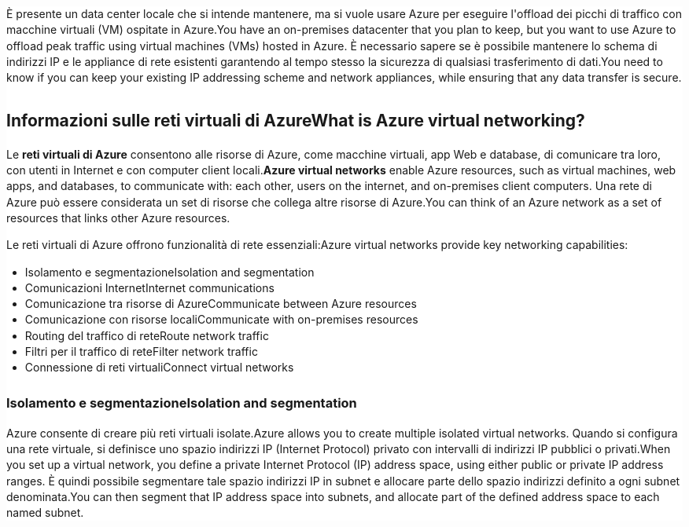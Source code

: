 <span data-ttu-id="8a4c3-101">È presente un data center locale che si intende mantenere, ma si vuole usare Azure per eseguire l'offload dei picchi di traffico con macchine virtuali (VM) ospitate in Azure.</span><span class="sxs-lookup"><span data-stu-id="8a4c3-101">You have an on-premises datacenter that you plan to keep, but you want to use Azure to offload peak traffic using virtual machines (VMs) hosted in Azure.</span></span> <span data-ttu-id="8a4c3-102">È necessario sapere se è possibile mantenere lo schema di indirizzi IP e le appliance di rete esistenti garantendo al tempo stesso la sicurezza di qualsiasi trasferimento di dati.</span><span class="sxs-lookup"><span data-stu-id="8a4c3-102">You need to know if you can keep your existing IP addressing scheme and network appliances, while ensuring that any data transfer is secure.</span></span>

## <a name="what-is-azure-virtual-networking"></a><span data-ttu-id="8a4c3-103">Informazioni sulle reti virtuali di Azure</span><span class="sxs-lookup"><span data-stu-id="8a4c3-103">What is Azure virtual networking?</span></span>

<span data-ttu-id="8a4c3-104">Le **reti virtuali di Azure** consentono alle risorse di Azure, come macchine virtuali, app Web e database, di comunicare tra loro, con utenti in Internet e con computer client locali.</span><span class="sxs-lookup"><span data-stu-id="8a4c3-104">**Azure virtual networks** enable Azure resources, such as virtual machines, web apps, and databases, to communicate with: each other, users on the internet, and on-premises client computers.</span></span> <span data-ttu-id="8a4c3-105">Una rete di Azure può essere considerata un set di risorse che collega altre risorse di Azure.</span><span class="sxs-lookup"><span data-stu-id="8a4c3-105">You can think of an Azure network as a set of resources that links other Azure resources.</span></span>

<span data-ttu-id="8a4c3-106">Le reti virtuali di Azure offrono funzionalità di rete essenziali:</span><span class="sxs-lookup"><span data-stu-id="8a4c3-106">Azure virtual networks provide key networking capabilities:</span></span>

- <span data-ttu-id="8a4c3-107">Isolamento e segmentazione</span><span class="sxs-lookup"><span data-stu-id="8a4c3-107">Isolation and segmentation</span></span>
- <span data-ttu-id="8a4c3-108">Comunicazioni Internet</span><span class="sxs-lookup"><span data-stu-id="8a4c3-108">Internet communications</span></span>
- <span data-ttu-id="8a4c3-109">Comunicazione tra risorse di Azure</span><span class="sxs-lookup"><span data-stu-id="8a4c3-109">Communicate between Azure resources</span></span>
- <span data-ttu-id="8a4c3-110">Comunicazione con risorse locali</span><span class="sxs-lookup"><span data-stu-id="8a4c3-110">Communicate with on-premises resources</span></span>
- <span data-ttu-id="8a4c3-111">Routing del traffico di rete</span><span class="sxs-lookup"><span data-stu-id="8a4c3-111">Route network traffic</span></span>
- <span data-ttu-id="8a4c3-112">Filtri per il traffico di rete</span><span class="sxs-lookup"><span data-stu-id="8a4c3-112">Filter network traffic</span></span>
- <span data-ttu-id="8a4c3-113">Connessione di reti virtuali</span><span class="sxs-lookup"><span data-stu-id="8a4c3-113">Connect virtual networks</span></span>

### <a name="isolation-and-segmentation"></a><span data-ttu-id="8a4c3-114">Isolamento e segmentazione</span><span class="sxs-lookup"><span data-stu-id="8a4c3-114">Isolation and segmentation</span></span>

<span data-ttu-id="8a4c3-115">Azure consente di creare più reti virtuali isolate.</span><span class="sxs-lookup"><span data-stu-id="8a4c3-115">Azure allows you to create multiple isolated virtual networks.</span></span> <span data-ttu-id="8a4c3-116">Quando si configura una rete virtuale, si definisce uno spazio indirizzi IP (Internet Protocol) privato con intervalli di indirizzi IP pubblici o privati.</span><span class="sxs-lookup"><span data-stu-id="8a4c3-116">When you set up a virtual network, you define a private Internet Protocol (IP) address space, using either public or private IP address ranges.</span></span> <span data-ttu-id="8a4c3-117">È quindi possibile segmentare tale spazio indirizzi IP in subnet e allocare parte dello spazio indirizzi definito a ogni subnet denominata.</span><span class="sxs-lookup"><span data-stu-id="8a4c3-117">You can then segment that IP address space into subnets, and allocate part of the defined address space to each named subnet.</span></span>
